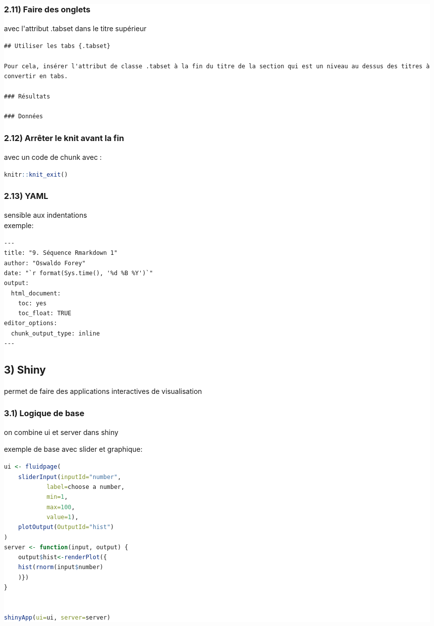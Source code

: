   
### 2.11) Faire des onglets  
avec l'attribut .tabset dans le titre supérieur  
```  
## Utiliser les tabs {.tabset}  
  
Pour cela, insérer l'attribut de classe .tabset à la fin du titre de la section qui est un niveau au dessus des titres à convertir en tabs.  
  
### Résultats  
  
### Données  
```  
  
### 2.12) Arrêter le knit avant la fin  
avec un code de chunk avec :  
  
```r  
knitr::knit_exit()  
```  
  
### 2.13) YAML  
sensible aux indentations  
exemple:  
```  
---  
title: "9. Séquence Rmarkdown 1"  
author: "Oswaldo Forey"  
date: "`r format(Sys.time(), '%d %B %Y')`"  
output:  
  html_document:  
    toc: yes  
    toc_float: TRUE  
editor_options:  
  chunk_output_type: inline  
---  
```  
  
## 3) Shiny  
  
permet de faire des applications interactives de visualisation  
  
  
### 3.1) Logique de base  
on combine ui et server dans shiny  
  
exemple de base avec slider et graphique:  
```r  
ui <- fluidpage(  
	sliderInput(inputId="number",  
			label=choose a number,  
			min=1,  
			max=100,  
			value=1),  
	plotOutput(OutputId="hist")  
)  
server <- function(input, output) {  
	output$hist<-renderPlot({  
	hist(rnorm(input$number)  
	)})  
}  
  
  
shinyApp(ui=ui, server=server)  
```  
  